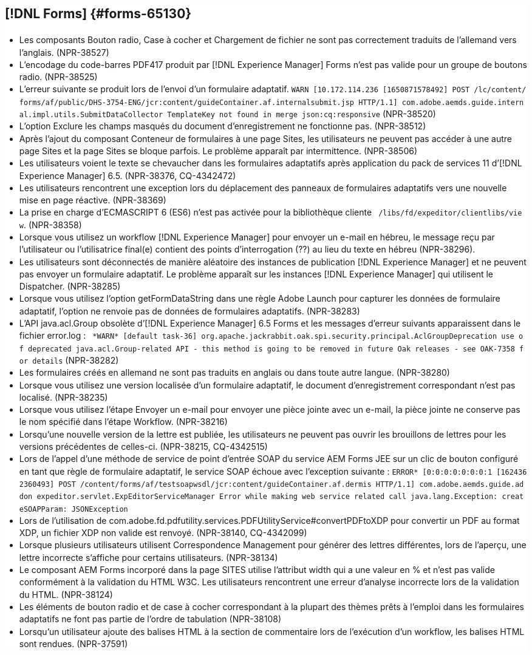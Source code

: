 ## [!DNL Forms] {#forms-65130}



* Les composants Bouton radio, Case à cocher et Chargement de fichier ne sont pas correctement traduits de l’allemand vers l’anglais. (NPR-38527)
* L’encodage du code-barres PDF417 produit par [!DNL Experience Manager] Forms n’est pas valide pour un groupe de boutons radio. (NPR-38525)
* L’erreur suivante se produit lors de l’envoi d’un formulaire adaptatif.
  `WARN [10.172.114.236 [1650871578492] POST /lc/content/forms/af/public/DHS-3754-ENG/jcr:content/guideContainer.af.internalsubmit.jsp HTTP/1.1] com.adobe.aemds.guide.internal.impl.utils.SubmitDataCollector TemplateKey not found in merge json:cq:responsive` (NPR-38520)
* L’option Exclure les champs masqués du document d’enregistrement ne fonctionne pas. (NPR-38512)
* Après l’ajout du composant Conteneur de formulaires à une page Sites, les utilisateurs ne peuvent pas accéder à une autre page Sites et la page Sites se bloque parfois. Le problème apparaît par intermittence. (NPR-38506)
* Les utilisateurs voient le texte se chevaucher dans les formulaires adaptatifs après application du pack de services 11 d’[!DNL Experience Manager] 6.5. (NPR-38376, CQ-4342472)
* Les utilisateurs rencontrent une exception lors du déplacement des panneaux de formulaires adaptatifs vers une nouvelle mise en page réactive. (NPR-38369)
* La prise en charge d’ECMASCRIPT 6 (ES6) n’est pas activée pour la bibliothèque cliente ` /libs/fd/expeditor/clientlibs/view`. (NPR-38358)
* Lorsque vous utilisez un workflow [!DNL Experience Manager] pour envoyer un e-mail en hébreu, le message reçu par l’utilisateur ou l’utilisatrice final(e) contient des points d’interrogation (??) au lieu du texte en hébreu (NPR-38296).
* Les utilisateurs sont déconnectés de manière aléatoire des instances de publication [!DNL Experience Manager] et ne peuvent pas envoyer un formulaire adaptatif. Le problème apparaît sur les instances [!DNL Experience Manager] qui utilisent le Dispatcher. (NPR-38285)
* Lorsque vous utilisez l’option getFormDataString dans une règle Adobe Launch pour capturer les données de formulaire adaptatif, l’option ne renvoie pas de données de formulaires adaptatifs. (NPR-38283)
* L’API java.acl.Group obsolète d’[!DNL Experience Manager] 6.5 Forms et les messages d’erreur suivants apparaissent dans le fichier error.log :
  ` *WARN* [default task-36] org.apache.jackrabbit.oak.spi.security.principal.AclGroupDeprecation use of deprecated java.acl.Group-related API - this method is going to be removed in future Oak releases - see OAK-7358 for details` (NPR-38282)
* Les formulaires créés en allemand ne sont pas traduits en anglais ou dans toute autre langue. (NPR-38280)
* Lorsque vous utilisez une version localisée d’un formulaire adaptatif, le document d’enregistrement correspondant n’est pas localisé. (NPR-38235)
* Lorsque vous utilisez l’étape Envoyer un e-mail pour envoyer une pièce jointe avec un e-mail, la pièce jointe ne conserve pas le nom spécifié dans l’étape Workflow. (NPR-38216)
* Lorsqu’une nouvelle version de la lettre est publiée, les utilisateurs ne peuvent pas ouvrir les brouillons de lettres pour les versions précédentes de celles-ci. (NPR-38215, CQ-4342515)
* Lors de l’appel d’une méthode de service de point d’entrée SOAP du service AEM Forms JEE sur un clic de bouton configuré en tant que règle de formulaire adaptatif, le service SOAP échoue avec l’exception suivante :
  `ERROR* [0:0:0:0:0:0:0:1 [1624362360493] POST /content/forms/af/testsoapwsdl/jcr:content/guideContainer.af.dermis HTTP/1.1] com.adobe.aemds.guide.addon expeditor.servlet.ExpEditorServiceManager Error while making web service related call java.lang.Exception: createSOAPParam: JSONException`
* Lors de l’utilisation de com.adobe.fd.pdfutility.services.PDFUtilityService#convertPDFtoXDP pour convertir un PDF au format XDP, un fichier XDP non valide est renvoyé. (NPR-38140, CQ-4342099)
* Lorsque plusieurs utilisateurs utilisent Correspondence Management pour générer des lettres différentes, lors de l’aperçu, une lettre incorrecte s’affiche pour certains utilisateurs. (NPR-38134)
* Le composant AEM Forms incorporé dans la page SITES utilise l’attribut width qui a une valeur en % et n’est pas valide conformément à la validation du HTML W3C. Les utilisateurs rencontrent une erreur d’analyse incorrecte lors de la validation du HTML. (NPR-38124)
* Les éléments de bouton radio et de case à cocher correspondant à la plupart des thèmes prêts à l’emploi dans les formulaires adaptatifs ne font pas partie de l’ordre de tabulation (NPR-38108)
* Lorsqu’un utilisateur ajoute des balises HTML à la section de commentaire lors de l’exécution d’un workflow, les balises HTML sont rendues. (NPR-37591)